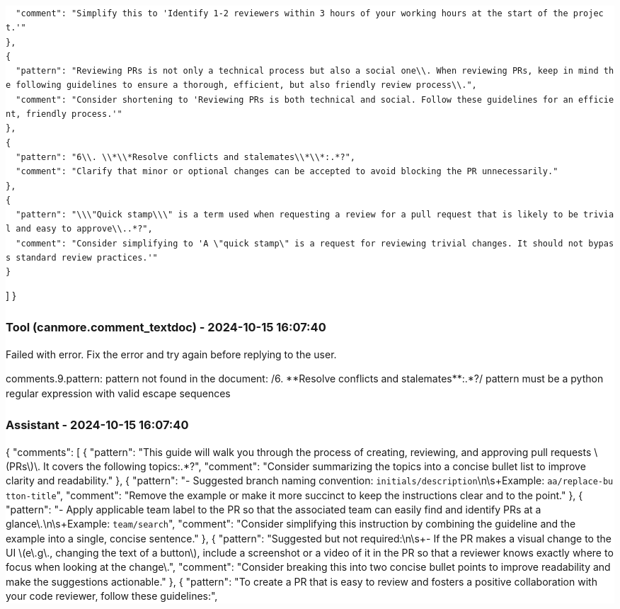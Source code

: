       "comment": "Simplify this to 'Identify 1-2 reviewers within 3 hours of your working hours at the start of the project.'"
    },
    {
      "pattern": "Reviewing PRs is not only a technical process but also a social one\\. When reviewing PRs, keep in mind the following guidelines to ensure a thorough, efficient, but also friendly review process\\.",
      "comment": "Consider shortening to 'Reviewing PRs is both technical and social. Follow these guidelines for an efficient, friendly process.'"
    },
    {
      "pattern": "6\\. \\*\\*Resolve conflicts and stalemates\\*\\*:.*?",
      "comment": "Clarify that minor or optional changes can be accepted to avoid blocking the PR unnecessarily."
    },
    {
      "pattern": "\\\"Quick stamp\\\" is a term used when requesting a review for a pull request that is likely to be trivial and easy to approve\\..*?",
      "comment": "Consider simplifying to 'A \"quick stamp\" is a request for reviewing trivial changes. It should not bypass standard review practices.'"
    }
  ]
}

### Tool (canmore.comment_textdoc) - 2024-10-15 16:07:40

Failed with error. Fix the error and try again before replying to the user.

comments.9.pattern: pattern not found in the document: /6\. \*\*Resolve conflicts and stalemates\*\*:.*?/ pattern must be a python regular expression with valid escape sequences

### Assistant - 2024-10-15 16:07:40

{
  "comments": [
    {
      "pattern": "This guide will walk you through the process of creating, reviewing, and approving pull requests \\(PRs\\)\\. It covers the following topics:.*?",
      "comment": "Consider summarizing the topics into a concise bullet list to improve clarity and readability."
    },
    {
      "pattern": "- Suggested branch naming convention: `initials/description`\\n\\s+Example: `aa/replace-button-title`",
      "comment": "Remove the example or make it more succinct to keep the instructions clear and to the point."
    },
    {
      "pattern": "- Apply applicable team label to the PR so that the associated team can easily find and identify PRs at a glance\\.\\n\\s+Example: `team/search`",
      "comment": "Consider simplifying this instruction by combining the guideline and the example into a single, concise sentence."
    },
    {
      "pattern": "Suggested but not required:\\n\\s+- If the PR makes a visual change to the UI \\(e\\.g\\., changing the text of a button\\), include a screenshot or a video of it in the PR so that a reviewer knows exactly where to focus when looking at the change\\.",
      "comment": "Consider breaking this into two concise bullet points to improve readability and make the suggestions actionable."
    },
    {
      "pattern": "To create a PR that is easy to review and fosters a positive collaboration with your code reviewer, follow these guidelines:",